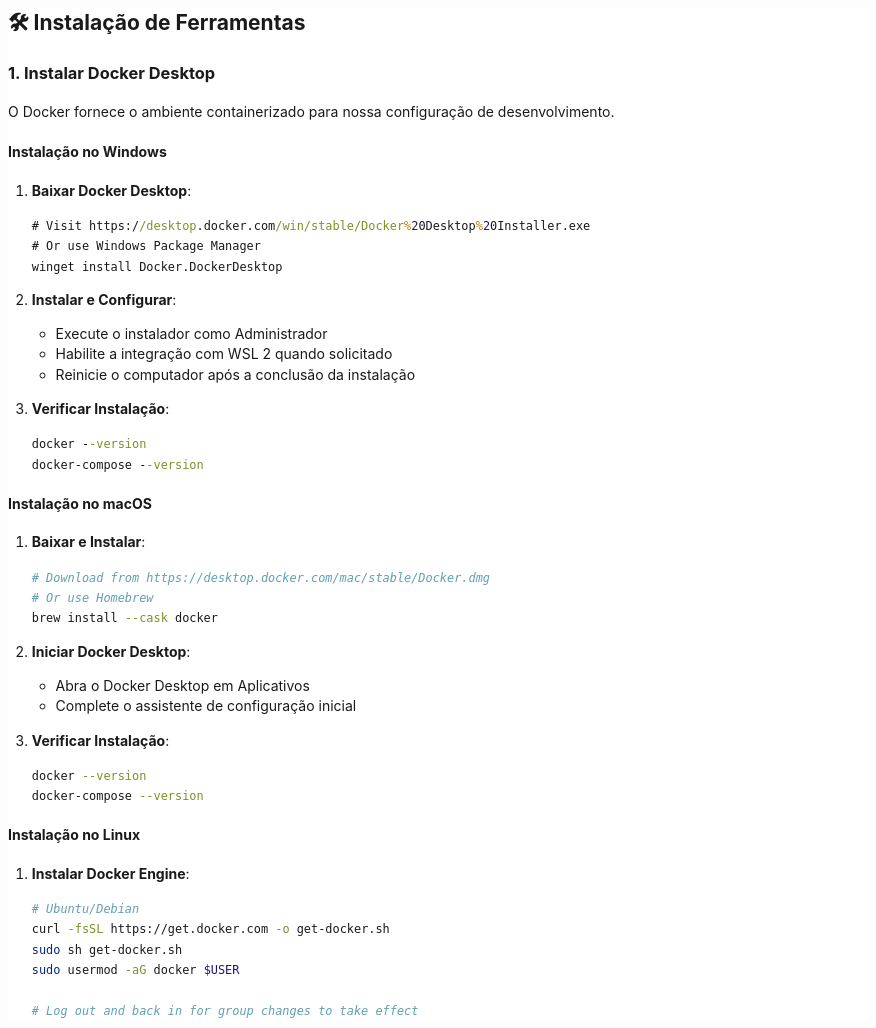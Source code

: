 ## 🛠️ Instalação de Ferramentas

### 1. Instalar Docker Desktop

O Docker fornece o ambiente containerizado para nossa configuração de desenvolvimento.

#### Instalação no Windows

1. **Baixar Docker Desktop**:
   ```cmd
   # Visit https://desktop.docker.com/win/stable/Docker%20Desktop%20Installer.exe
   # Or use Windows Package Manager
   winget install Docker.DockerDesktop
   ```

2. **Instalar e Configurar**:
   - Execute o instalador como Administrador
   - Habilite a integração com WSL 2 quando solicitado
   - Reinicie o computador após a conclusão da instalação

3. **Verificar Instalação**:
   ```cmd
   docker --version
   docker-compose --version
   ```

#### Instalação no macOS

1. **Baixar e Instalar**:
   ```bash
   # Download from https://desktop.docker.com/mac/stable/Docker.dmg
   # Or use Homebrew
   brew install --cask docker
   ```

2. **Iniciar Docker Desktop**:
   - Abra o Docker Desktop em Aplicativos
   - Complete o assistente de configuração inicial

3. **Verificar Instalação**:
   ```bash
   docker --version
   docker-compose --version
   ```

#### Instalação no Linux

1. **Instalar Docker Engine**:
   ```bash
   # Ubuntu/Debian
   curl -fsSL https://get.docker.com -o get-docker.sh
   sudo sh get-docker.sh
   sudo usermod -aG docker $USER
   
   # Log out and back in for group changes to take effect
   ```
